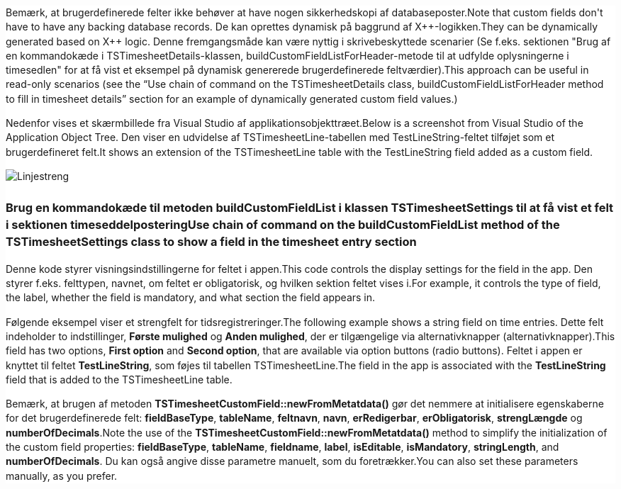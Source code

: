 <span data-ttu-id="fbe8d-215">Bemærk, at brugerdefinerede felter ikke behøver at have nogen sikkerhedskopi af databaseposter.</span><span class="sxs-lookup"><span data-stu-id="fbe8d-215">Note that custom fields don't have to have any backing database records.</span></span> <span data-ttu-id="fbe8d-216">De kan oprettes dynamisk på baggrund af X++-logikken.</span><span class="sxs-lookup"><span data-stu-id="fbe8d-216">They can be dynamically generated based on X++ logic.</span></span> <span data-ttu-id="fbe8d-217">Denne fremgangsmåde kan være nyttig i skrivebeskyttede scenarier (Se f.eks. sektionen "Brug af en kommandokæde i TSTimesheetDetails-klassen, buildCustomFieldListForHeader-metode til at udfylde oplysningerne i timesedlen" for at få vist et eksempel på dynamisk genererede brugerdefinerede feltværdier).</span><span class="sxs-lookup"><span data-stu-id="fbe8d-217">This approach can be useful in read-only scenarios (see the “Use chain of command on the TSTimesheetDetails class, buildCustomFieldListForHeader method to fill in timesheet details” section for an example of dynamically generated custom field values.)</span></span>

<span data-ttu-id="fbe8d-218">Nedenfor vises et skærmbillede fra Visual Studio af applikationsobjekttræet.</span><span class="sxs-lookup"><span data-stu-id="fbe8d-218">Below is a screenshot from Visual Studio of the Application Object Tree.</span></span> <span data-ttu-id="fbe8d-219">Den viser en udvidelse af TSTimesheetLine-tabellen med TestLineString-feltet tilføjet som et brugerdefineret felt.</span><span class="sxs-lookup"><span data-stu-id="fbe8d-219">It shows an extension of the TSTimesheetLine table with the TestLineString field added as a custom field.</span></span>

![Linjestreng](media/b6756b4a3fc5298093327a088a7710fd.png)

### <a name="use-chain-of-command-on-the-buildcustomfieldlist-method-of-the-tstimesheetsettings-class-to-show-a-field-in-the-timesheet-entry-section"></a><span data-ttu-id="fbe8d-221">Brug en kommandokæde til metoden buildCustomFieldList i klassen TSTimesheetSettings til at få vist et felt i sektionen timeseddelpostering</span><span class="sxs-lookup"><span data-stu-id="fbe8d-221">Use chain of command on the buildCustomFieldList method of the TSTimesheetSettings class to show a field in the timesheet entry section</span></span>

<span data-ttu-id="fbe8d-222">Denne kode styrer visningsindstillingerne for feltet i appen.</span><span class="sxs-lookup"><span data-stu-id="fbe8d-222">This code controls the display settings for the field in the app.</span></span> <span data-ttu-id="fbe8d-223">Den styrer f.eks. felttypen, navnet, om feltet er obligatorisk, og hvilken sektion feltet vises i.</span><span class="sxs-lookup"><span data-stu-id="fbe8d-223">For example, it controls the type of field, the label, whether the field is mandatory, and what section the field appears in.</span></span>

<span data-ttu-id="fbe8d-224">Følgende eksempel viser et strengfelt for tidsregistreringer.</span><span class="sxs-lookup"><span data-stu-id="fbe8d-224">The following example shows a string field on time entries.</span></span> <span data-ttu-id="fbe8d-225">Dette felt indeholder to indstillinger, **Første mulighed** og **Anden mulighed**, der er tilgængelige via alternativknapper (alternativknapper).</span><span class="sxs-lookup"><span data-stu-id="fbe8d-225">This field has two options, **First option** and **Second option**, that are available via option buttons (radio buttons).</span></span> <span data-ttu-id="fbe8d-226">Feltet i appen er knyttet til feltet **TestLineString**, som føjes til tabellen TSTimesheetLine.</span><span class="sxs-lookup"><span data-stu-id="fbe8d-226">The field in the app is associated with the **TestLineString** field that is added to the TSTimesheetLine table.</span></span>

<span data-ttu-id="fbe8d-227">Bemærk, at brugen af metoden **TSTimesheetCustomField::newFromMetatdata()** gør det nemmere at initialisere egenskaberne for det brugerdefinerede felt: **fieldBaseType**, **tableName**, **feltnavn**, **navn**, **erRedigerbar**, **erObligatorisk**, **strengLængde** og **numberOfDecimals**.</span><span class="sxs-lookup"><span data-stu-id="fbe8d-227">Note the use of the **TSTimesheetCustomField::newFromMetatdata()** method to simplify the initialization of the custom field properties: **fieldBaseType**, **tableName**, **fieldname**, **label**, **isEditable**, **isMandatory**, **stringLength**, and **numberOfDecimals**.</span></span> <span data-ttu-id="fbe8d-228">Du kan også angive disse parametre manuelt, som du foretrækker.</span><span class="sxs-lookup"><span data-stu-id="fbe8d-228">You can also set these parameters manually, as you prefer.</span></span>
